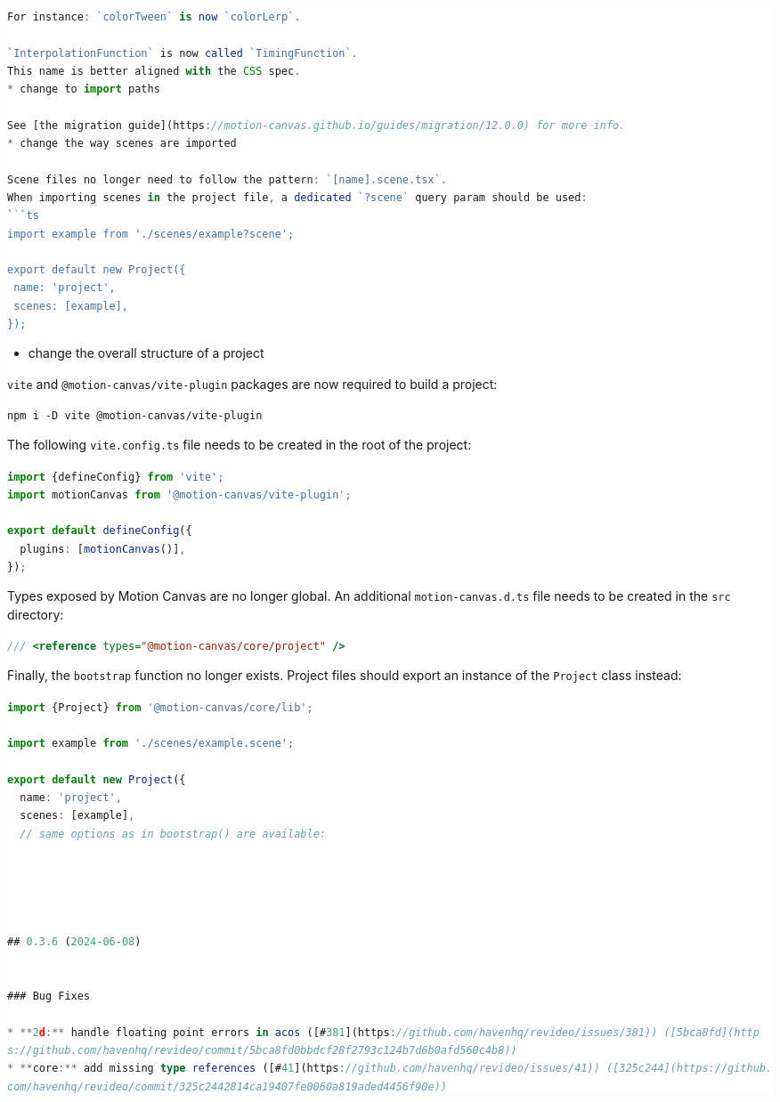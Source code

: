  ```ts
For instance: `colorTween` is now `colorLerp`.

`InterpolationFunction` is now called `TimingFunction`.
This name is better aligned with the CSS spec.
* change to import paths

See [the migration guide](https://motion-canvas.github.io/guides/migration/12.0.0) for more info.
* change the way scenes are imported

Scene files no longer need to follow the pattern: `[name].scene.tsx`.
When importing scenes in the project file, a dedicated `?scene` query param should be used:
```ts
import example from './scenes/example?scene';

export default new Project({
  name: 'project',
  scenes: [example],
});
```
* change the overall structure of a project

`vite` and `@motion-canvas/vite-plugin` packages are now required to build a project:
```
npm i -D vite @motion-canvas/vite-plugin
```
The following `vite.config.ts` file needs to be created in the root of the project:
```ts
import {defineConfig} from 'vite';
import motionCanvas from '@motion-canvas/vite-plugin';

export default defineConfig({
  plugins: [motionCanvas()],
});
```

Types exposed by Motion Canvas are no longer global.
An additional `motion-canvas.d.ts` file needs to be created in the `src` directory:
```ts
/// <reference types="@motion-canvas/core/project" />
```

 Finally, the `bootstrap` function no longer exists.
 Project files should export an instance of the `Project` class instead:
 ```ts
 import {Project} from '@motion-canvas/core/lib';

 import example from './scenes/example.scene';

 export default new Project({
   name: 'project',
   scenes: [example],
   // same options as in bootstrap() are available:





## 0.3.6 (2024-06-08)


### Bug Fixes

* **2d:** handle floating point errors in acos ([#381](https://github.com/havenhq/revideo/issues/381)) ([5bca8fd](https://github.com/havenhq/revideo/commit/5bca8fd0bbdcf28f2793c124b7d6b0afd560c4b8))
* **core:** add missing type references ([#41](https://github.com/havenhq/revideo/issues/41)) ([325c244](https://github.com/havenhq/revideo/commit/325c2442814ca19407fe0060a819aded4456f90e))
 ```